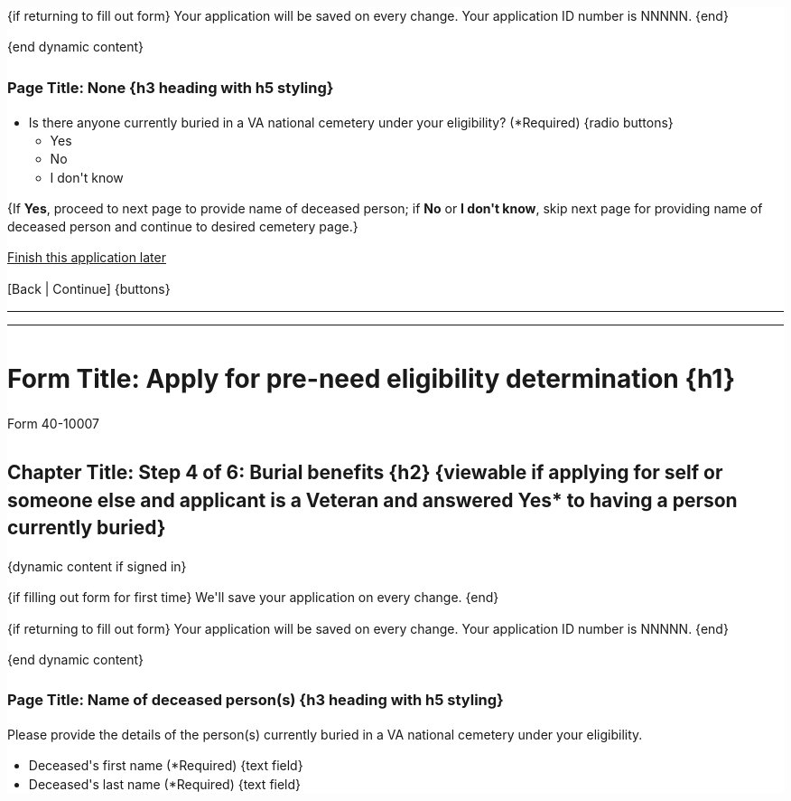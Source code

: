 {if returning to fill out form}
Your application will be saved on every change. Your application ID number is NNNNN.
{end}

{end dynamic content}

### Page Title: None {h3 heading with h5 styling}

- Is there anyone currently buried in a VA national cemetery under your eligibility? (*Required) {radio buttons}
    - Yes
    - No
    - I don't know

{If **Yes**, proceed to next page to provide name of deceased person; if **No** or **I don't know**, skip next page for providing name of deceased person and continue to desired cemetery page.}

[Finish this application later]()

[Back | Continue] {buttons} 

---
---
# Form Title: Apply for pre-need eligibility determination {h1}

Form 40-10007  

## Chapter Title: Step 4 of 6: Burial benefits {h2} {viewable if applying for self or someone else **and** applicant is a Veteran **and** answered **Yes*** to having a person currently buried}

{dynamic content if signed in}

{if filling out form for first time}
We'll save your application on every change. 
{end}

{if returning to fill out form}
Your application will be saved on every change. Your application ID number is NNNNN.
{end}

{end dynamic content}

### Page Title: Name of deceased person(s) {h3 heading with h5 styling}

Please provide the details of the person(s) currently buried in a VA national cemetery under your eligibility.

- Deceased's first name (*Required) {text field}
- Deceased's last name (*Required) {text field}
